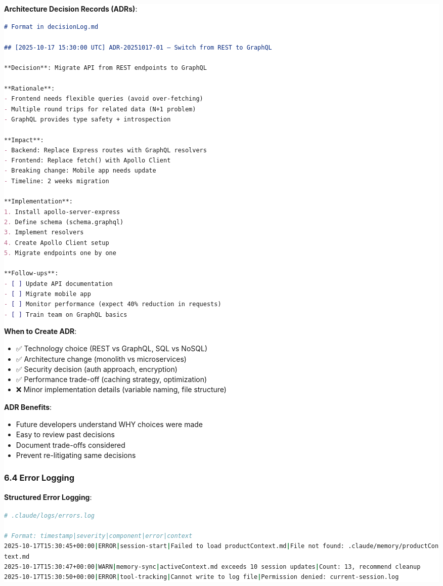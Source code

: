 **Architecture Decision Records (ADRs)**:

```markdown
# Format in decisionLog.md

## [2025-10-17 15:30:00 UTC] ADR-20251017-01 — Switch from REST to GraphQL

**Decision**: Migrate API from REST endpoints to GraphQL

**Rationale**:
- Frontend needs flexible queries (avoid over-fetching)
- Multiple round trips for related data (N+1 problem)
- GraphQL provides type safety + introspection

**Impact**:
- Backend: Replace Express routes with GraphQL resolvers
- Frontend: Replace fetch() with Apollo Client
- Breaking change: Mobile app needs update
- Timeline: 2 weeks migration

**Implementation**:
1. Install apollo-server-express
2. Define schema (schema.graphql)
3. Implement resolvers
4. Create Apollo Client setup
5. Migrate endpoints one by one

**Follow-ups**:
- [ ] Update API documentation
- [ ] Migrate mobile app
- [ ] Monitor performance (expect 40% reduction in requests)
- [ ] Train team on GraphQL basics
```

**When to Create ADR**:
- ✅ Technology choice (REST vs GraphQL, SQL vs NoSQL)
- ✅ Architecture change (monolith vs microservices)
- ✅ Security decision (auth approach, encryption)
- ✅ Performance trade-off (caching strategy, optimization)
- ❌ Minor implementation details (variable naming, file structure)

**ADR Benefits**:
- Future developers understand WHY choices were made
- Easy to review past decisions
- Document trade-offs considered
- Prevent re-litigating same decisions

### 6.4 Error Logging

**Structured Error Logging**:

```bash
# .claude/logs/errors.log

# Format: timestamp|severity|component|error|context
2025-10-17T15:30:45+00:00|ERROR|session-start|Failed to load productContext.md|File not found: .claude/memory/productContext.md
2025-10-17T15:30:47+00:00|WARN|memory-sync|activeContext.md exceeds 10 session updates|Count: 13, recommend cleanup
2025-10-17T15:30:50+00:00|ERROR|tool-tracking|Cannot write to log file|Permission denied: current-session.log
```


[100 other tokens]: 0.03 (3% total)
